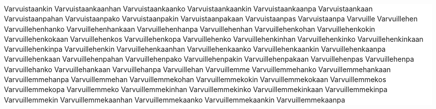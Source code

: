 Varvuistaankin
Varvuistaankaanhan
Varvuistaankaanko
Varvuistaankaankin
Varvuistaankaanpa
Varvuistaankaan
Varvuistaanpahan
Varvuistaanpako
Varvuistaanpakin
Varvuistaanpakaan
Varvuistaanpas
Varvuistaanpa
Varvuille
Varvuillehen
Varvuillehenhanko
Varvuillehenhankaan
Varvuillehenhanpa
Varvuillehenhan
Varvuillehenkohan
Varvuillehenkokin
Varvuillehenkokaan
Varvuillehenkos
Varvuillehenkopa
Varvuillehenko
Varvuillehenkinhan
Varvuillehenkinko
Varvuillehenkinkaan
Varvuillehenkinpa
Varvuillehenkin
Varvuillehenkaanhan
Varvuillehenkaanko
Varvuillehenkaankin
Varvuillehenkaanpa
Varvuillehenkaan
Varvuillehenpahan
Varvuillehenpako
Varvuillehenpakin
Varvuillehenpakaan
Varvuillehenpas
Varvuillehenpa
Varvuillehanko
Varvuillehankaan
Varvuillehanpa
Varvuillehan
Varvuillemme
Varvuillemmehanko
Varvuillemmehankaan
Varvuillemmehanpa
Varvuillemmehan
Varvuillemmekohan
Varvuillemmekokin
Varvuillemmekokaan
Varvuillemmekos
Varvuillemmekopa
Varvuillemmeko
Varvuillemmekinhan
Varvuillemmekinko
Varvuillemmekinkaan
Varvuillemmekinpa
Varvuillemmekin
Varvuillemmekaanhan
Varvuillemmekaanko
Varvuillemmekaankin
Varvuillemmekaanpa